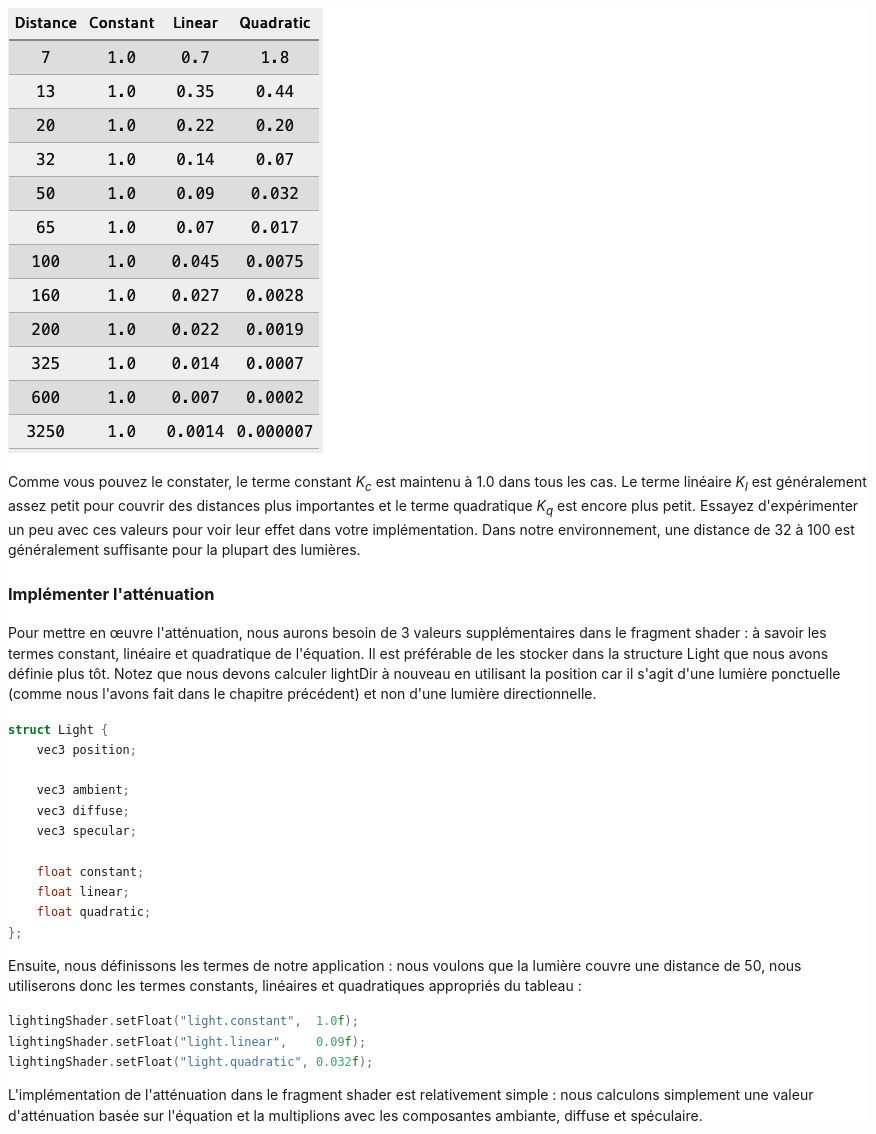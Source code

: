 ![lcaster5](lcaster5.png)

Comme vous pouvez le constater, le terme constant $K_c$ est maintenu à $1.0$ dans tous les cas. Le terme linéaire $K_l$ est généralement assez petit pour couvrir des distances plus importantes et le terme quadratique $K_q$ est encore plus petit. Essayez d'expérimenter un peu avec ces valeurs pour voir leur effet dans votre implémentation. Dans notre environnement, une distance de 32 à 100 est généralement suffisante pour la plupart des lumières.

### Implémenter l'atténuation
Pour mettre en œuvre l'atténuation, nous aurons besoin de 3 valeurs supplémentaires dans le fragment shader : à savoir les termes constant, linéaire et quadratique de l'équation. Il est préférable de les stocker dans la structure Light que nous avons définie plus tôt. Notez que nous devons calculer lightDir à nouveau en utilisant la position car il s'agit d'une lumière ponctuelle (comme nous l'avons fait dans le chapitre précédent) et non d'une lumière directionnelle.
```cpp
struct Light {
    vec3 position;  
  
    vec3 ambient;
    vec3 diffuse;
    vec3 specular;
	
    float constant;
    float linear;
    float quadratic;
}; 
```
 Ensuite, nous définissons les termes de notre application : nous voulons que la lumière couvre une distance de 50, nous utiliserons donc les termes constants, linéaires et quadratiques appropriés du tableau : 
```cpp
lightingShader.setFloat("light.constant",  1.0f);
lightingShader.setFloat("light.linear",    0.09f);
lightingShader.setFloat("light.quadratic", 0.032f);	
```
L'implémentation de l'atténuation dans le fragment shader est relativement simple : nous calculons simplement une valeur d'atténuation basée sur l'équation et la multiplions avec les composantes ambiante, diffuse et spéculaire.  
  